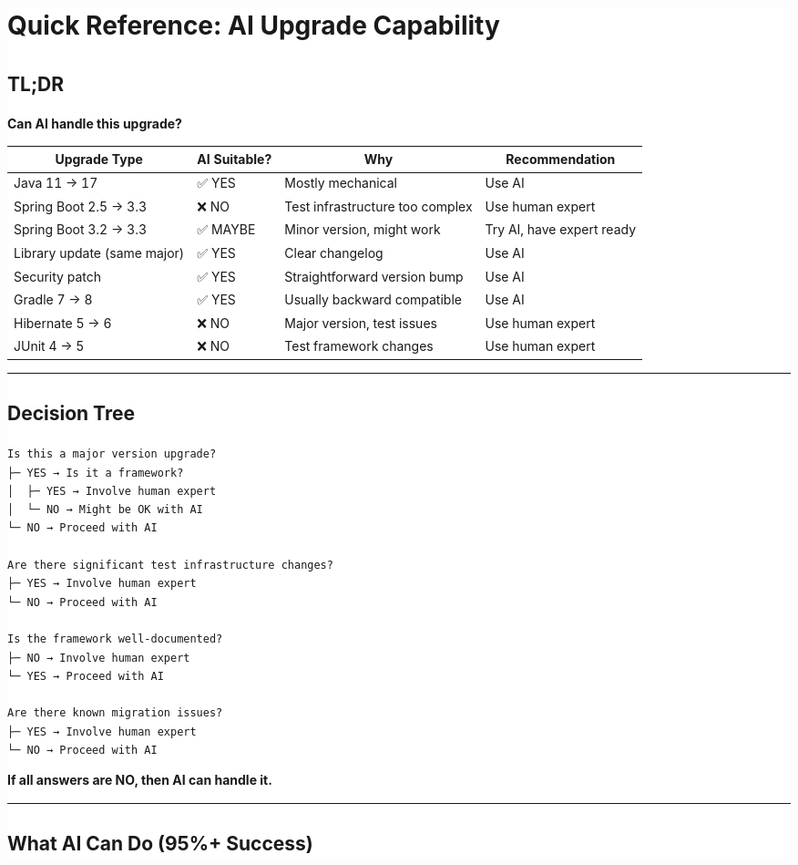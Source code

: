 # Quick Reference: AI Upgrade Capability

## TL;DR

**Can AI handle this upgrade?**

| Upgrade Type | AI Suitable? | Why | Recommendation |
|--------------|--------------|-----|-----------------|
| Java 11 → 17 | ✅ YES | Mostly mechanical | Use AI |
| Spring Boot 2.5 → 3.3 | ❌ NO | Test infrastructure too complex | Use human expert |
| Spring Boot 3.2 → 3.3 | ✅ MAYBE | Minor version, might work | Try AI, have expert ready |
| Library update (same major) | ✅ YES | Clear changelog | Use AI |
| Security patch | ✅ YES | Straightforward version bump | Use AI |
| Gradle 7 → 8 | ✅ YES | Usually backward compatible | Use AI |
| Hibernate 5 → 6 | ❌ NO | Major version, test issues | Use human expert |
| JUnit 4 → 5 | ❌ NO | Test framework changes | Use human expert |

---

## Decision Tree

```
Is this a major version upgrade?
├─ YES → Is it a framework?
│  ├─ YES → Involve human expert
│  └─ NO → Might be OK with AI
└─ NO → Proceed with AI

Are there significant test infrastructure changes?
├─ YES → Involve human expert
└─ NO → Proceed with AI

Is the framework well-documented?
├─ NO → Involve human expert
└─ YES → Proceed with AI

Are there known migration issues?
├─ YES → Involve human expert
└─ NO → Proceed with AI
```

**If all answers are NO, then AI can handle it.**

---

## What AI Can Do (95%+ Success)
